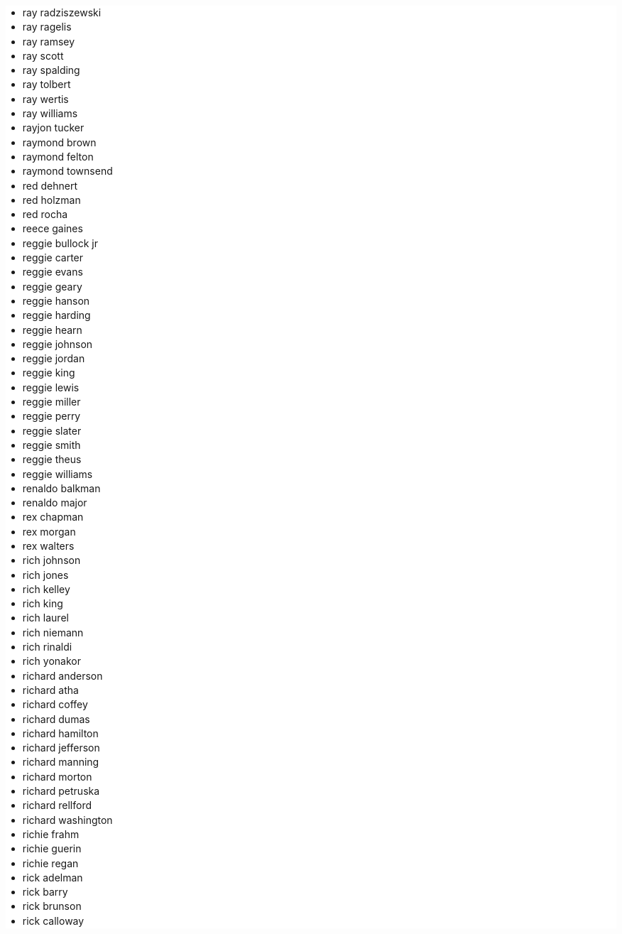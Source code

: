 - ray radziszewski
- ray ragelis
- ray ramsey
- ray scott
- ray spalding
- ray tolbert
- ray wertis
- ray williams
- rayjon tucker
- raymond brown
- raymond felton
- raymond townsend
- red dehnert
- red holzman
- red rocha
- reece gaines
- reggie bullock jr
- reggie carter
- reggie evans
- reggie geary
- reggie hanson
- reggie harding
- reggie hearn
- reggie johnson
- reggie jordan
- reggie king
- reggie lewis
- reggie miller
- reggie perry
- reggie slater
- reggie smith
- reggie theus
- reggie williams
- renaldo balkman
- renaldo major
- rex chapman
- rex morgan
- rex walters
- rich johnson
- rich jones
- rich kelley
- rich king
- rich laurel
- rich niemann
- rich rinaldi
- rich yonakor
- richard anderson
- richard atha
- richard coffey
- richard dumas
- richard hamilton
- richard jefferson
- richard manning
- richard morton
- richard petruska
- richard rellford
- richard washington
- richie frahm
- richie guerin
- richie regan
- rick adelman
- rick barry
- rick brunson
- rick calloway